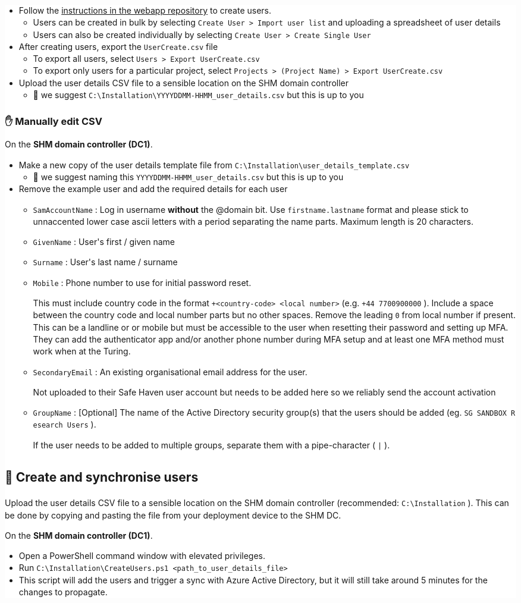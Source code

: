 + Follow the [instructions in the webapp repository](<https://github.com/alan-turing-institute/data-safe-haven-webapp/blob/master/runbooks/create-users/create-users.md>) to create users.
  + Users can be created in bulk by selecting `Create User > Import user list` and uploading a spreadsheet of user details
  + Users can also be created individually by selecting `Create User > Create Single User`
+ After creating users, export the `UserCreate.csv` file
  + To export all users, select `Users > Export UserCreate.csv`
  + To export only users for a particular project, select `Projects > (Project Name) > Export UserCreate.csv`
+ Upload the user details CSV file to a sensible location on the SHM domain controller
  + :pencil: we suggest `C:\Installation\YYYYDDMM-HHMM_user_details.csv` but this is up to you

### :hand: Manually edit CSV

On the **SHM domain controller (DC1)**.

+ Make a new copy of the user details template file from `C:\Installation\user_details_template.csv`
  + :pencil: we suggest naming this `YYYYDDMM-HHMM_user_details.csv` but this is up to you
+ Remove the example user and add the required details for each user
  + `SamAccountName` : Log in username **without** the @domain bit. Use `firstname.lastname` format and please stick to unnaccented lower case ascii letters with a period separating the name parts. Maximum length is 20 characters.
  + `GivenName` : User's first / given name
  + `Surname` : User's last name / surname
  + `Mobile` : Phone number to use for initial password reset.

    This must include country code in the format `+<country-code> <local number>` (e.g. `+44 7700900000` ).
    Include a space between the country code and local number parts but no other spaces.
    Remove the leading `0` from local number if present.
    This can be a landline or or mobile but must be accessible to the user when resetting their password and setting up MFA.
    They can add the authenticator app and/or another phone number during MFA setup and at least one MFA method must work when at the Turing.

  + `SecondaryEmail` : An existing organisational email address for the user.

    Not uploaded to their Safe Haven user account but needs to be added here so we reliably send the account activation

  + `GroupName` : [Optional] The name of the Active Directory security group(s) that the users should be added (eg. `SG SANDBOX Research Users` ).

    If the user needs to be added to multiple groups, separate them with a pipe-character ( `|` ).

## :arrows_counterclockwise: Create and synchronise users

Upload the user details CSV file to a sensible location on the SHM domain controller (recommended: `C:\Installation` ). This can be done by copying and pasting the file from your deployment device to the SHM DC.

On the **SHM domain controller (DC1)**.

+ Open a PowerShell command window with elevated privileges.
+ Run `C:\Installation\CreateUsers.ps1 <path_to_user_details_file>`
+ This script will add the users and trigger a sync with Azure Active Directory, but it will still take around 5 minutes for the changes to propagate.
